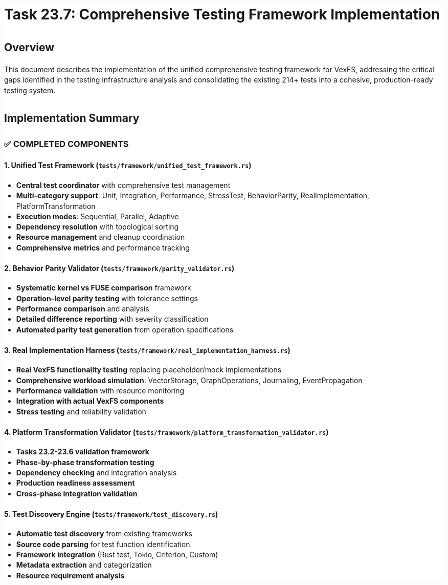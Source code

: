# Task 23.7: Comprehensive Testing Framework Implementation

## Overview

This document describes the implementation of the unified comprehensive testing framework for VexFS, addressing the critical gaps identified in the testing infrastructure analysis and consolidating the existing 214+ tests into a cohesive, production-ready testing system.

## Implementation Summary

### ✅ **COMPLETED COMPONENTS**

#### 1. **Unified Test Framework** (`tests/framework/unified_test_framework.rs`)
- **Central test coordinator** with comprehensive test management
- **Multi-category support**: Unit, Integration, Performance, StressTest, BehaviorParity, RealImplementation, PlatformTransformation
- **Execution modes**: Sequential, Parallel, Adaptive
- **Dependency resolution** with topological sorting
- **Resource management** and cleanup coordination
- **Comprehensive metrics** and performance tracking

#### 2. **Behavior Parity Validator** (`tests/framework/parity_validator.rs`)
- **Systematic kernel vs FUSE comparison** framework
- **Operation-level parity testing** with tolerance settings
- **Performance comparison** and analysis
- **Detailed difference reporting** with severity classification
- **Automated parity test generation** from operation specifications

#### 3. **Real Implementation Harness** (`tests/framework/real_implementation_harness.rs`)
- **Real VexFS functionality testing** replacing placeholder/mock implementations
- **Comprehensive workload simulation**: VectorStorage, GraphOperations, Journaling, EventPropagation
- **Performance validation** with resource monitoring
- **Integration with actual VexFS components**
- **Stress testing** and reliability validation

#### 4. **Platform Transformation Validator** (`tests/framework/platform_transformation_validator.rs`)
- **Tasks 23.2-23.6 validation framework**
- **Phase-by-phase transformation testing**
- **Dependency checking** and integration analysis
- **Production readiness assessment**
- **Cross-phase integration validation**

#### 5. **Test Discovery Engine** (`tests/framework/test_discovery.rs`)
- **Automatic test discovery** from existing frameworks
- **Source code parsing** for test function identification
- **Framework integration** (Rust test, Tokio, Criterion, Custom)
- **Metadata extraction** and categorization
- **Resource requirement analysis**
